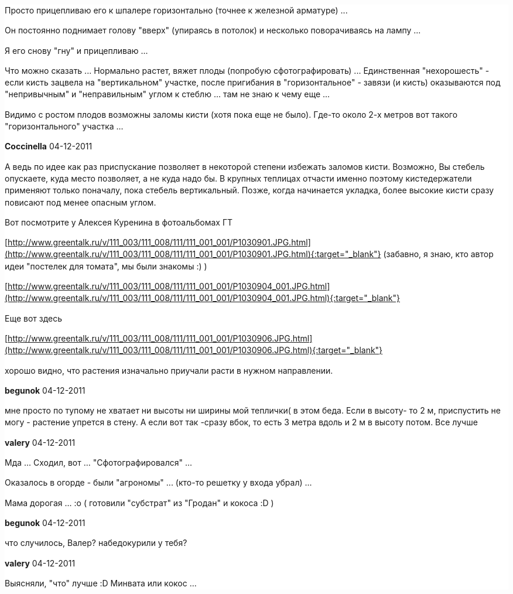 Просто прицепливаю его к шпалере горизонтально (точнее к железной арматуре) ...

Он постоянно поднимает голову "вверх" (упираясь в потолок) и несколько поворачиваясь на лампу ...

Я его снову "гну" и прицепливаю ...

Что можно сказать ... Нормально растет, вяжет плоды (попробую сфотографировать) ... Единственная "нехорошесть" - если кисть зацвела на "вертикальном" участке, после пригибания в "горизонтальное" - завязи (и кисть) оказываются под "непривычным" и "неправильным" углом к стеблю ... там не знаю к чему еще ...

Видимо с ростом плодов возможны заломы кисти (хотя пока еще не было). Где-то около 2-х метров вот такого "горизонтального" участка ...


**Coccinella** 04-12-2011

А ведь по идее как раз приспускание позволяет в некоторой степени избежать заломов кисти. Возможно, Вы стебель опускаете, куда место позволяет, а не куда надо бы. В крупных теплицах отчасти именно поэтому кистедержатели применяют только поначалу, пока стебель вертикальный. Позже, когда начинается укладка, более высокие кисти сразу повисают под менее опасным углом. 

Вот посмотрите у Алексея Куренина в фотоальбомах ГТ

[http://www.greentalk.ru/v/111_003/111_008/111/111_001_001/P1030901.JPG.html](http://www.greentalk.ru/v/111_003/111_008/111/111_001_001/P1030901.JPG.html){:target="_blank"} (забавно, я знаю, кто автор идеи "постелек для томата", мы были знакомы :) )

[http://www.greentalk.ru/v/111_003/111_008/111/111_001_001/P1030904_001.JPG.html](http://www.greentalk.ru/v/111_003/111_008/111/111_001_001/P1030904_001.JPG.html){:target="_blank"}

Еще вот здесь

[http://www.greentalk.ru/v/111_003/111_008/111/111_001_001/P1030906.JPG.html](http://www.greentalk.ru/v/111_003/111_008/111/111_001_001/P1030906.JPG.html){:target="_blank"}

хорошо видно, что растения изначально приучали расти в нужном направлении.


**begunok** 04-12-2011

мне просто по тупому не хватает ни высоты ни ширины мой теплички( в этом беда. Если в высоту- то 2 м, приспустить не могу - растение упрется в стену. А если вот так -сразу вбок, то есть 3 метра вдоль и 2 м в высоту потом. Все лучше


**valery** 04-12-2011

Мда ... Сходил, вот ... "Сфотографировался" ...

Оказалось в огорде - были "агрономы" ... (кто-то решетку у входа убрал) ... 

Мама дорогая ... :o ( готовили "субстрат" из "Гродан" и кокоса :D )


**begunok** 04-12-2011

что случилось, Валер? набедокурили у тебя?


**valery** 04-12-2011

Выясняли, "что" лучше :D Минвата или кокос ...
